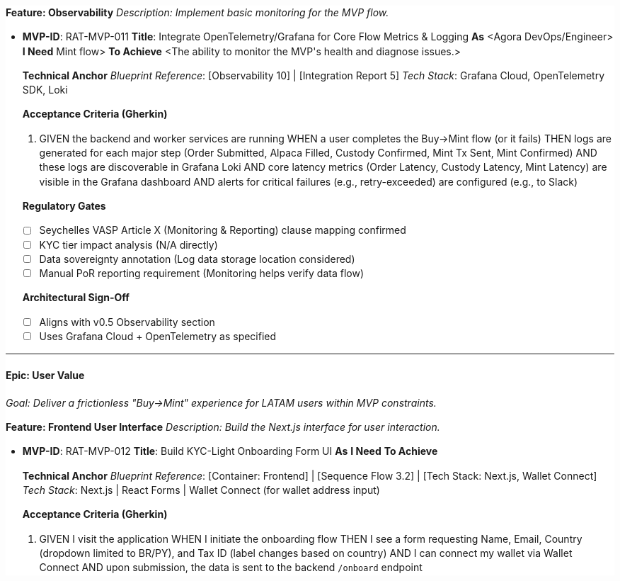 **Feature: Observability**
*Description: Implement basic monitoring for the MVP flow.*

*   **MVP-ID**: RAT-MVP-011
    **Title**: Integrate OpenTelemetry/Grafana for Core Flow Metrics & Logging
    **As** <Agora DevOps/Engineer>
    **I Need** <Visibility into the performance and errors of the Buy->Mint flow>
    **To Achieve** <The ability to monitor the MVP's health and diagnose issues.>

    **Technical Anchor**
    *Blueprint Reference*: [Observability 10] | [Integration Report 5]
    *Tech Stack*: Grafana Cloud, OpenTelemetry SDK, Loki

    **Acceptance Criteria (Gherkin)**
    1. GIVEN the backend and worker services are running
    WHEN a user completes the Buy->Mint flow (or it fails)
    THEN logs are generated for each major step (Order Submitted, Alpaca Filled, Custody Confirmed, Mint Tx Sent, Mint Confirmed)
    AND these logs are discoverable in Grafana Loki
    AND core latency metrics (Order Latency, Custody Latency, Mint Latency) are visible in the Grafana dashboard
    AND alerts for critical failures (e.g., retry-exceeded) are configured (e.g., to Slack)

    **Regulatory Gates**
    - [ ] Seychelles VASP Article X (Monitoring & Reporting) clause mapping confirmed
    - [ ] KYC tier impact analysis (N/A directly)
    - [ ] Data sovereignty annotation (Log data storage location considered)
    - [ ] Manual PoR reporting requirement (Monitoring helps verify data flow)

    **Architectural Sign-Off**
    - [ ] Aligns with v0.5 Observability section
    - [ ] Uses Grafana Cloud + OpenTelemetry as specified

---

#### **Epic: User Value**
*Goal: Deliver a frictionless "Buy→Mint" experience for LATAM users within MVP constraints.*

**Feature: Frontend User Interface**
*Description: Build the Next.js interface for user interaction.*

*   **MVP-ID**: RAT-MVP-012
    **Title**: Build KYC-Light Onboarding Form UI
    **As** <LATAM Retail User>
    **I Need** <A simple form to submit my basic information>
    **To Achieve** <Completion of the KYC-light step.>

    **Technical Anchor**
    *Blueprint Reference*: [Container: Frontend] | [Sequence Flow 3.2] | [Tech Stack: Next.js, Wallet Connect]
    *Tech Stack*: Next.js | React Forms | Wallet Connect (for wallet address input)

    **Acceptance Criteria (Gherkin)**
    1. GIVEN I visit the application
    WHEN I initiate the onboarding flow
    THEN I see a form requesting Name, Email, Country (dropdown limited to BR/PY), and Tax ID (label changes based on country)
    AND I can connect my wallet via Wallet Connect
    AND upon submission, the data is sent to the backend `/onboard` endpoint
